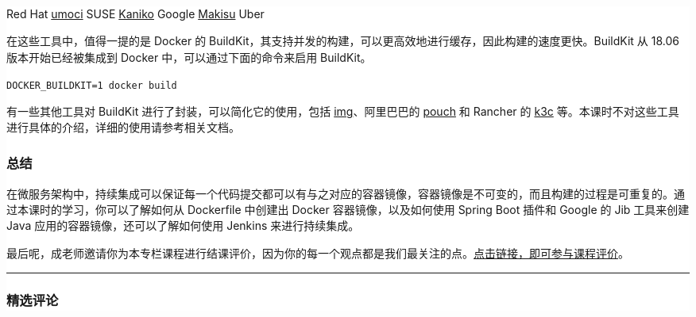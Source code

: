 <td data-org-content="Red Hat" data-nodeid="2938">Red Hat</td>
</tr>
<tr data-nodeid="2939">
<td data-org-content="[umoci](https://umo.ci/)" data-nodeid="2940"><a href="https://umo.ci/" data-nodeid="3131">umoci</a></td>
<td data-org-content="SUSE" data-nodeid="2941">SUSE</td>
</tr>
<tr data-nodeid="2942">
<td data-org-content="[Kaniko](https://github.com/GoogleContainerTools/kaniko)" data-nodeid="2943"><a href="https://github.com/GoogleContainerTools/kaniko" data-nodeid="3135">Kaniko</a></td>
<td data-org-content="Google" data-nodeid="2944">Google</td>
</tr>
<tr data-nodeid="2945">
<td data-org-content="[Makisu](https://github.com/uber/makisu)" data-nodeid="2946"><a href="https://github.com/uber/makisu" data-nodeid="3139">Makisu</a></td>
<td data-org-content="Uber" data-nodeid="2947">Uber</td>
</tr>
</tbody>
</table>
<p data-nodeid="2948">在这些工具中，值得一提的是 Docker 的 BuildKit，其支持并发的构建，可以更高效地进行缓存，因此构建的速度更快。BuildKit 从 18.06 版本开始已经被集成到 Docker 中，可以通过下面的命令来启用 BuildKit。</p>
<pre class="lang-plain" data-nodeid="2949"><code data-language="plain">DOCKER_BUILDKIT=1 docker build
</code></pre>
<p data-nodeid="2950">有一些其他工具对 BuildKit 进行了封装，可以简化它的使用，包括 <a href="https://github.com/genuinetools/img" data-nodeid="3145">img</a>、阿里巴巴的 <a href="https://github.com/alibaba/pouch" data-nodeid="3149">pouch</a> 和 Rancher 的 <a href="https://github.com/rancher/k3c" data-nodeid="3153">k3c</a> 等。本课时不对这些工具进行具体的介绍，详细的使用请参考相关文档。</p>
<h3 data-nodeid="2951">总结</h3>
<p data-nodeid="2952">在微服务架构中，持续集成可以保证每一个代码提交都可以有与之对应的容器镜像，容器镜像是不可变的，而且构建的过程是可重复的。通过本课时的学习，你可以了解如何从 Dockerfile 中创建出 Docker 容器镜像，以及如何使用 Spring Boot 插件和 Google 的 Jib 工具来创建 Java 应用的容器镜像，还可以了解如何使用 Jenkins 来进行持续集成。</p>
<p data-nodeid="6490" class="">最后呢，成老师邀请你为本专栏课程进行结课评价，因为你的每一个观点都是我们最关注的点。<a href="https://wj.qq.com/s2/6902680/3fb2/" data-nodeid="6494">点击链接，即可参与课程评价</a>。</p>

---

### 精选评论


